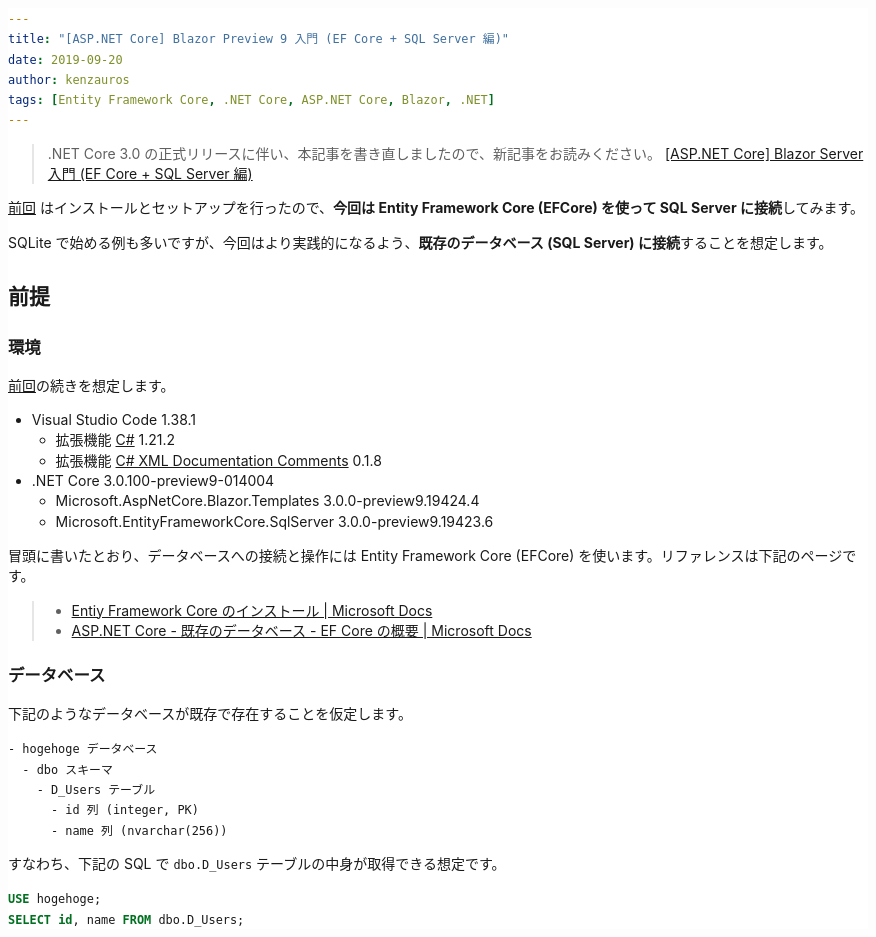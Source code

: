 ```yaml
---
title: "[ASP.NET Core] Blazor Preview 9 入門 (EF Core + SQL Server 編)"
date: 2019-09-20
author: kenzauros
tags: [Entity Framework Core, .NET Core, ASP.NET Core, Blazor, .NET]
---
```


> .NET Core 3.0 の正式リリースに伴い、本記事を書き直しましたので、新記事をお読みください。
> [[ASP.NET Core] Blazor Server 入門 (EF Core + SQL Server 編)](https://mseeeen.msen.jp/asp-dotnet-core-blazor-ef-core-sqlserver)

[前回](https://mseeeen.msen.jp/asp-dotnet-core-blazor-preview9-install/) はインストールとセットアップを行ったので、**今回は Entity Framework Core (EFCore) を使って SQL Server に接続**してみます。

SQLite で始める例も多いですが、今回はより実践的になるよう、**既存のデータベース (SQL Server) に接続**することを想定します。

## 前提

### 環境

[前回](https://mseeeen.msen.jp/asp-dotnet-core-blazor-preview9-install/)の続きを想定します。

- Visual Studio Code 1.38.1
    - 拡張機能 [C#](https://marketplace.visualstudio.com/items?itemName=ms-vscode.csharp) 1.21.2
    - 拡張機能 [C# XML Documentation Comments](https://marketplace.visualstudio.com/items?itemName=k--kato.docomment) 0.1.8
- .NET Core 3.0.100-preview9-014004
    - Microsoft.AspNetCore.Blazor.Templates 3.0.0-preview9.19424.4
    - Microsoft.EntityFrameworkCore.SqlServer 3.0.0-preview9.19423.6

冒頭に書いたとおり、データベースへの接続と操作には Entity Framework Core (EFCore) を使います。リファレンスは下記のページです。

> - [Entiy Framework Core のインストール | Microsoft Docs](https://docs.microsoft.com/ja-jp/ef/core/get-started/install/)
> - [ASP.NET Core - 既存のデータベース - EF Core の概要 | Microsoft Docs](https://docs.microsoft.com/ja-jp/ef/core/get-started/aspnetcore/existing-db)

### データベース

下記のようなデータベースが既存で存在することを仮定します。

```
- hogehoge データベース
  - dbo スキーマ
    - D_Users テーブル
      - id 列 (integer, PK)
      - name 列 (nvarchar(256))
```

すなわち、下記の SQL で `dbo.D_Users` テーブルの中身が取得できる想定です。

```sql
USE hogehoge;
SELECT id, name FROM dbo.D_Users;
```
